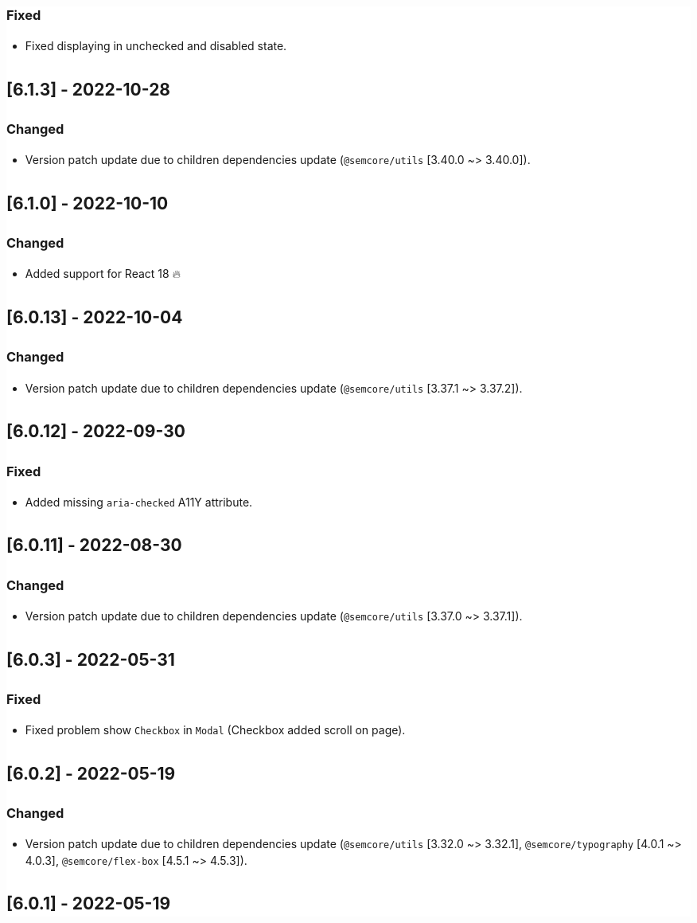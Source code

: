 ### Fixed

- Fixed displaying in unchecked and disabled state.

## [6.1.3] - 2022-10-28

### Changed

- Version patch update due to children dependencies update (`@semcore/utils` [3.40.0 ~> 3.40.0]).

## [6.1.0] - 2022-10-10

### Changed

- Added support for React 18 🔥

## [6.0.13] - 2022-10-04

### Changed

- Version patch update due to children dependencies update (`@semcore/utils` [3.37.1 ~> 3.37.2]).

## [6.0.12] - 2022-09-30

### Fixed

- Added missing `aria-checked` A11Y attribute.

## [6.0.11] - 2022-08-30

### Changed

- Version patch update due to children dependencies update (`@semcore/utils` [3.37.0 ~> 3.37.1]).

## [6.0.3] - 2022-05-31

### Fixed

- Fixed problem show `Checkbox` in `Modal` (Checkbox added scroll on page).

## [6.0.2] - 2022-05-19

### Changed

- Version patch update due to children dependencies update (`@semcore/utils` [3.32.0 ~> 3.32.1], `@semcore/typography` [4.0.1 ~> 4.0.3], `@semcore/flex-box` [4.5.1 ~> 4.5.3]).

## [6.0.1] - 2022-05-19
